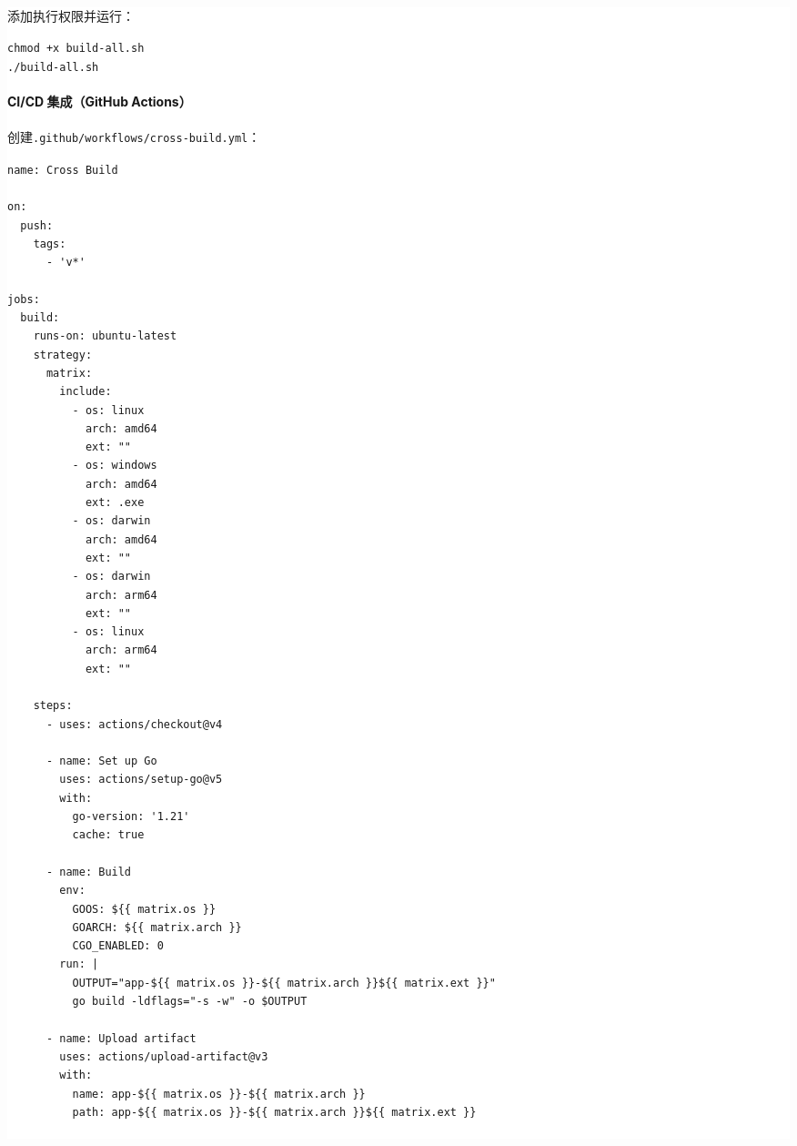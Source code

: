 添加执行权限并运行：

```
chmod +x build-all.sh
./build-all.sh
```

#### CI/CD 集成（GitHub Actions）

创建`.github/workflows/cross-build.yml`：

```
name: Cross Build

on:
  push:
    tags:
      - 'v*'

jobs:
  build:
    runs-on: ubuntu-latest
    strategy:
      matrix:
        include:
          - os: linux
            arch: amd64
            ext: ""
          - os: windows
            arch: amd64
            ext: .exe
          - os: darwin
            arch: amd64
            ext: ""
          - os: darwin
            arch: arm64
            ext: ""
          - os: linux
            arch: arm64
            ext: ""

    steps:
      - uses: actions/checkout@v4
      
      - name: Set up Go
        uses: actions/setup-go@v5
        with:
          go-version: '1.21'
          cache: true
          
      - name: Build
        env:
          GOOS: ${{ matrix.os }}
          GOARCH: ${{ matrix.arch }}
          CGO_ENABLED: 0
        run: |
          OUTPUT="app-${{ matrix.os }}-${{ matrix.arch }}${{ matrix.ext }}"
          go build -ldflags="-s -w" -o $OUTPUT
          
      - name: Upload artifact
        uses: actions/upload-artifact@v3
        with:
          name: app-${{ matrix.os }}-${{ matrix.arch }}
          path: app-${{ matrix.os }}-${{ matrix.arch }}${{ matrix.ext }}


```
